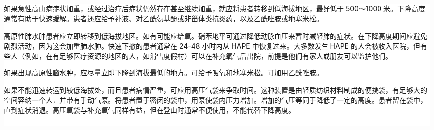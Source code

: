 如果急性高山病症状加重，或经过治疗后症状仍然存在甚至继续加重，就应将患者转移到低海拔地区，最好低于 500～1000 米。下降高度通常有助于快速缓解。患者还应给予补液、对乙酰氨基酚或非甾体类抗炎药，以及乙酰唑胺或地塞米松。

高原性肺水肿患者应立即转移到低海拔地区。如有可能应给氧。硝苯地平可通过降低动脉血压来暂时减轻肺的症状。在下降高度期间应避免剧烈活动，因为这会加重肺水肿。快速下撤的患者通常在 24-48 小时内从 HAPE 中恢复过来。大多数发生 HAPE 的人会被收入医院，但有些人（例如，在有足够医疗资源的地区的人，如滑雪度假村）可以在补充氧气后出院，前提是他们有家人或朋友可以监护他们。

如果出现高原性脑水肿，应尽量立即下降到海拔最低的地方。可给予吸氧和地塞米松。可加用乙酰唑胺。

如果不能迅速转运到较低海拔处，而且患者病情严重，可应用高压气袋来争取时间。这种装置是由轻质纺织材料制成的便携袋，有足够大的空间容纳一个人，并带有手动气泵。将患者置于密闭的袋中，用泵使袋内压力增加。增加的气压等同于降低了一定的高度。患者留在袋中，直到症状消退。高压氧袋与补充氧气同样有益，但在登山时通常不便使用，不能代替下降高度。

|     |     |
| --- | --- |
|  |  |